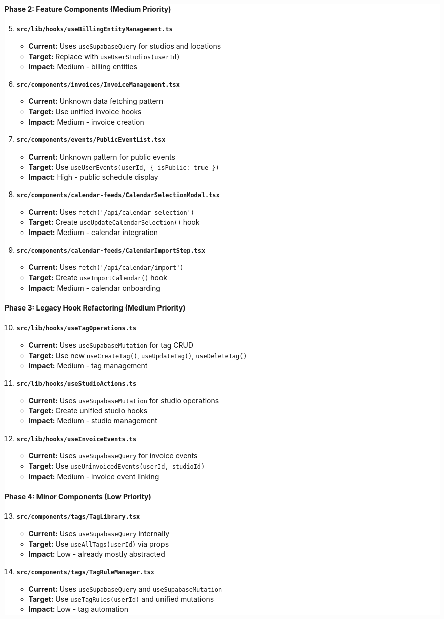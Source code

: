 #### **Phase 2: Feature Components (Medium Priority)**

5. **`src/lib/hooks/useBillingEntityManagement.ts`**
   - **Current:** Uses `useSupabaseQuery` for studios and locations
   - **Target:** Replace with `useUserStudios(userId)`
   - **Impact:** Medium - billing entities

6. **`src/components/invoices/InvoiceManagement.tsx`**
   - **Current:** Unknown data fetching pattern
   - **Target:** Use unified invoice hooks
   - **Impact:** Medium - invoice creation

7. **`src/components/events/PublicEventList.tsx`**
   - **Current:** Unknown pattern for public events
   - **Target:** Use `useUserEvents(userId, { isPublic: true })`
   - **Impact:** High - public schedule display

8. **`src/components/calendar-feeds/CalendarSelectionModal.tsx`**
   - **Current:** Uses `fetch('/api/calendar-selection')`
   - **Target:** Create `useUpdateCalendarSelection()` hook
   - **Impact:** Medium - calendar integration

9. **`src/components/calendar-feeds/CalendarImportStep.tsx`**
   - **Current:** Uses `fetch('/api/calendar/import')`
   - **Target:** Create `useImportCalendar()` hook
   - **Impact:** Medium - calendar onboarding

#### **Phase 3: Legacy Hook Refactoring (Medium Priority)**

10. **`src/lib/hooks/useTagOperations.ts`**
    - **Current:** Uses `useSupabaseMutation` for tag CRUD
    - **Target:** Use new `useCreateTag()`, `useUpdateTag()`, `useDeleteTag()`
    - **Impact:** Medium - tag management

11. **`src/lib/hooks/useStudioActions.ts`**
    - **Current:** Uses `useSupabaseMutation` for studio operations
    - **Target:** Create unified studio hooks
    - **Impact:** Medium - studio management

12. **`src/lib/hooks/useInvoiceEvents.ts`**
    - **Current:** Uses `useSupabaseQuery` for invoice events
    - **Target:** Use `useUninvoicedEvents(userId, studioId)`
    - **Impact:** Medium - invoice event linking

#### **Phase 4: Minor Components (Low Priority)**

13. **`src/components/tags/TagLibrary.tsx`**
    - **Current:** Uses `useSupabaseQuery` internally
    - **Target:** Use `useAllTags(userId)` via props
    - **Impact:** Low - already mostly abstracted

14. **`src/components/tags/TagRuleManager.tsx`**
    - **Current:** Uses `useSupabaseQuery` and `useSupabaseMutation`
    - **Target:** Use `useTagRules(userId)` and unified mutations
    - **Impact:** Low - tag automation
